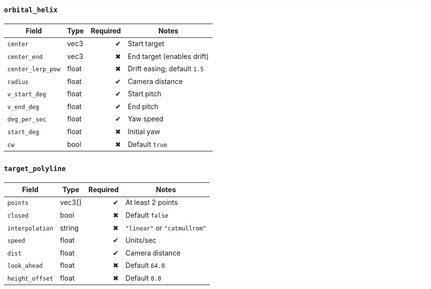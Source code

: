 ### `orbital_helix`

| Field             | Type  | Required | Notes                       |
| ----------------- | ----- | -------: | --------------------------- |
| `center`          | vec3  |        ✔ | Start target                |
| `center_end`      | vec3  |        ✖ | End target (enables drift)  |
| `center_lerp_pow` | float |        ✖ | Drift easing; default `1.5` |
| `radius`          | float |        ✔ | Camera distance             |
| `v_start_deg`     | float |        ✔ | Start pitch                 |
| `v_end_deg`       | float |        ✔ | End pitch                   |
| `deg_per_sec`     | float |        ✔ | Yaw speed                   |
| `start_deg`       | float |        ✖ | Initial yaw                 |
| `cw`              | bool  |        ✖ | Default `true`              |

### `target_polyline`

| Field           | Type   | Required | Notes                        |
| --------------- | ------ | -------: | ---------------------------- |
| `points`        | vec3[] |        ✔ | At least 2 points            |
| `closed`        | bool   |        ✖ | Default `false`              |
| `interpolation` | string |        ✖ | `"linear"` or `"catmullrom"` |
| `speed`         | float  |        ✔ | Units/sec                    |
| `dist`          | float  |        ✔ | Camera distance              |
| `look_ahead`    | float  |        ✖ | Default `64.0`               |
| `height_offset` | float  |        ✖ | Default `0.0`                |
